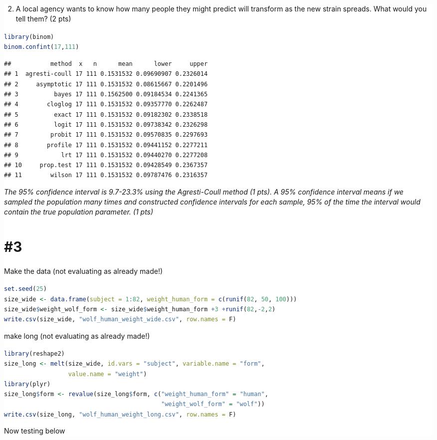 2. A local agency wants to know how many people they might predict will transform 
as the new strain spreads.  What would you tell them? (2 pts) 


```r
library(binom)
binom.confint(17,111)
```

```
##           method  x   n      mean      lower     upper
## 1  agresti-coull 17 111 0.1531532 0.09690907 0.2326014
## 2     asymptotic 17 111 0.1531532 0.08615667 0.2201496
## 3          bayes 17 111 0.1562500 0.09184534 0.2241365
## 4        cloglog 17 111 0.1531532 0.09357770 0.2262487
## 5          exact 17 111 0.1531532 0.09182302 0.2338518
## 6          logit 17 111 0.1531532 0.09738342 0.2326298
## 7         probit 17 111 0.1531532 0.09570835 0.2297693
## 8        profile 17 111 0.1531532 0.09441152 0.2277211
## 9            lrt 17 111 0.1531532 0.09440270 0.2277208
## 10     prop.test 17 111 0.1531532 0.09428549 0.2367357
## 11        wilson 17 111 0.1531532 0.09787476 0.2316357
```

*The 95% confidence interval is 9.7-23.3% using the Agresti-Coull method (1 pts). A 
95% confidence interval means if we sampled the population many times and 
constructed confidence intervals for each sample, 95% of the time the interval 
would contain the true population parameter. (1 pts)*


# #3

Make the data (not evaluating as already made!)


```r
set.seed(25)
size_wide <- data.frame(subject = 1:82, weight_human_form = c(runif(82, 50, 100)))
size_wide$weight_wolf_form <- size_wide$weight_human_form +3 +runif(82,-2,2)
write.csv(size_wide, "wolf_human_weight_wide.csv", row.names = F)
```

make long (not evaluating as already made!)


```r
library(reshape2)
size_long <- melt(size_wide, id.vars = "subject", variable.name = "form", 
                  value.name = "weight")
library(plyr)
size_long$form <- revalue(size_long$form, c("weight_human_form" = "human", 
                                            "weight_wolf_form" = "wolf"))
write.csv(size_long, "wolf_human_weight_long.csv", row.names = F)
```

Now testing below
